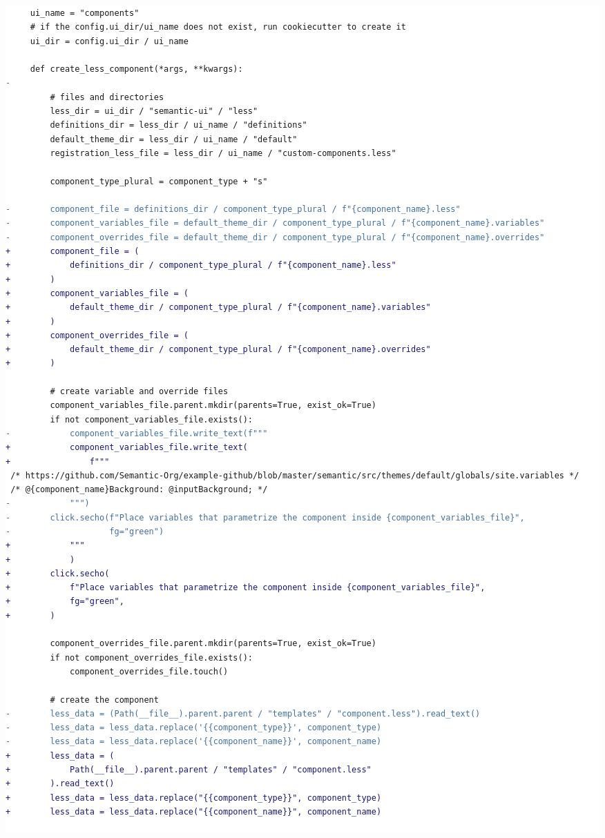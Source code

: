 ```diff
     ui_name = "components"
     # if the config.ui_dir/ui_name does not exist, run cookiecutter to create it
     ui_dir = config.ui_dir / ui_name
 
     def create_less_component(*args, **kwargs):
-
         # files and directories
         less_dir = ui_dir / "semantic-ui" / "less"
         definitions_dir = less_dir / ui_name / "definitions"
         default_theme_dir = less_dir / ui_name / "default"
         registration_less_file = less_dir / ui_name / "custom-components.less"
 
         component_type_plural = component_type + "s"
 
-        component_file = definitions_dir / component_type_plural / f"{component_name}.less"
-        component_variables_file = default_theme_dir / component_type_plural / f"{component_name}.variables"
-        component_overrides_file = default_theme_dir / component_type_plural / f"{component_name}.overrides"
+        component_file = (
+            definitions_dir / component_type_plural / f"{component_name}.less"
+        )
+        component_variables_file = (
+            default_theme_dir / component_type_plural / f"{component_name}.variables"
+        )
+        component_overrides_file = (
+            default_theme_dir / component_type_plural / f"{component_name}.overrides"
+        )
 
         # create variable and override files
         component_variables_file.parent.mkdir(parents=True, exist_ok=True)
         if not component_variables_file.exists():
-            component_variables_file.write_text(f"""
+            component_variables_file.write_text(
+                f"""
 /* https://github.com/Semantic-Org/example-github/blob/master/semantic/src/themes/default/globals/site.variables */
 /* @{component_name}Background: @inputBackground; */
-            """)
-        click.secho(f"Place variables that parametrize the component inside {component_variables_file}",
-                    fg="green")
+            """
+            )
+        click.secho(
+            f"Place variables that parametrize the component inside {component_variables_file}",
+            fg="green",
+        )
 
         component_overrides_file.parent.mkdir(parents=True, exist_ok=True)
         if not component_overrides_file.exists():
             component_overrides_file.touch()
 
         # create the component
-        less_data = (Path(__file__).parent.parent / "templates" / "component.less").read_text()
-        less_data = less_data.replace('{{component_type}}', component_type)
-        less_data = less_data.replace('{{component_name}}', component_name)
+        less_data = (
+            Path(__file__).parent.parent / "templates" / "component.less"
+        ).read_text()
+        less_data = less_data.replace("{{component_type}}", component_type)
+        less_data = less_data.replace("{{component_name}}", component_name)
 
```